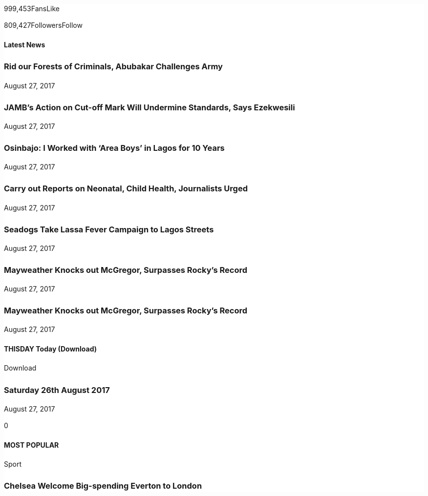 999,453FansLike

809,427FollowersFollow

#### Latest News

### Rid our Forests of Criminals, Abubakar Challenges Army

August 27, 2017

### JAMB’s Action on Cut-off Mark Will Undermine Standards, Says Ezekwesili

August 27, 2017

### Osinbajo: I Worked with ‘Area Boys’ in Lagos for 10 Years

August 27, 2017

### Carry out Reports on Neonatal, Child Health, Journalists Urged

August 27, 2017

### Seadogs Take Lassa Fever Campaign to Lagos Streets

August 27, 2017

### Mayweather Knocks out McGregor, Surpasses Rocky’s Record

August 27, 2017

### Mayweather Knocks out McGregor, Surpasses Rocky’s Record

August 27, 2017

#### THISDAY Today \(Download\)

Download

### Saturday 26th August 2017

August 27, 2017

0

#### MOST POPULAR

Sport

### Chelsea Welcome Big-spending Everton to London

